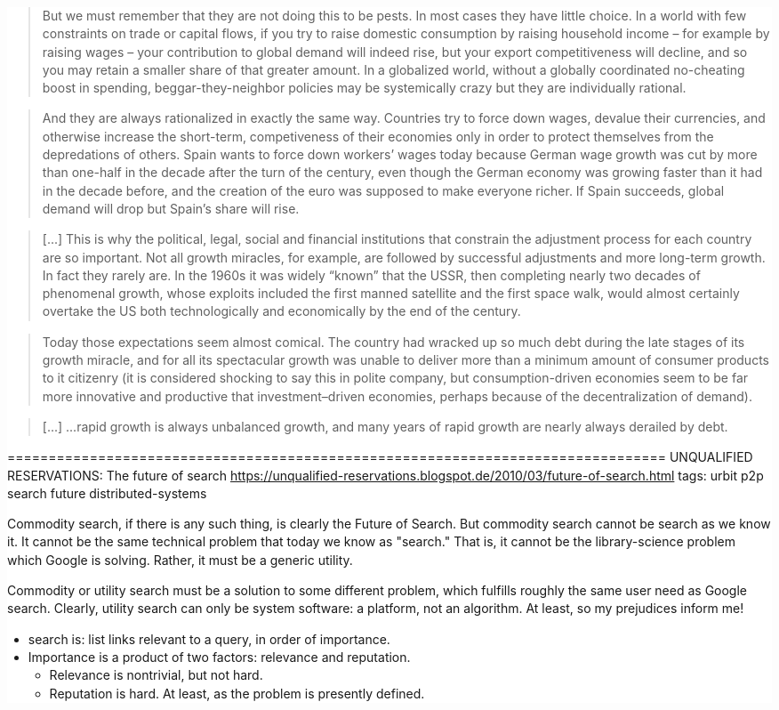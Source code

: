> But we must remember that they are not doing this to be pests. In most cases they have little choice. In a world with few constraints on trade or capital flows, if you try to raise domestic consumption by raising household income – for example by raising wages – your contribution to global demand will indeed rise, but your export competitiveness will decline, and so you may retain a smaller share of that greater amount.  In a globalized world, without a globally coordinated no-cheating boost in spending, beggar-they-neighbor policies may be systemically crazy but they are individually rational.

> And they are always rationalized in exactly the same way. Countries try to force down wages, devalue their currencies, and otherwise increase the short-term, competiveness of their economies only in order to protect themselves from the depredations of others. Spain wants to force down workers’ wages today because German wage growth was cut by more than one-half in the decade after the turn of the century, even though the German economy was growing faster than it had in the decade before, and the creation of the euro was supposed to make everyone richer. If Spain succeeds, global demand will drop but Spain’s share will rise.

> [...]
> This is why the political, legal, social and financial institutions that constrain the adjustment process for each country are so important. Not all growth miracles, for example, are followed by successful adjustments and more long-term growth. In fact they rarely are. In the 1960s it was widely “known” that the USSR, then completing nearly two decades of phenomenal growth, whose exploits included the first manned satellite and the first space walk, would almost certainly overtake the US both technologically and economically by the end of the century.

> Today those expectations seem almost comical. The country had wracked up so much debt during the late stages of its growth miracle, and for all its spectacular growth was unable to deliver more than a minimum amount of consumer products to it citizenry (it is considered shocking to say this in polite company, but consumption-driven economies seem to be far more innovative and productive that investment–driven economies, perhaps because of the decentralization of demand).

> [...]
> ...rapid growth is always unbalanced growth, and many years of rapid growth are nearly always derailed by debt.


================================================================================
UNQUALIFIED RESERVATIONS: The future of search
https://unqualified-reservations.blogspot.de/2010/03/future-of-search.html
tags: urbit p2p search future distributed-systems

Commodity search, if there is any such thing, is clearly the Future of Search.
But commodity search cannot be search as we know it. It cannot be the same
technical problem that today we know as "search." That is, it cannot be the
library-science problem which Google is solving. Rather, it must be a generic
utility.

Commodity or utility search must be a solution to some different problem, which
fulfills roughly the same user need as Google search. Clearly, utility search
can only be system software: a platform, not an algorithm. At least, so my
prejudices inform me!

- search is: list links relevant to a query, in order of importance.
- Importance is a product of two factors: relevance and reputation.
  - Relevance is nontrivial, but not hard.
  - Reputation is hard. At least, as the problem is presently defined.
